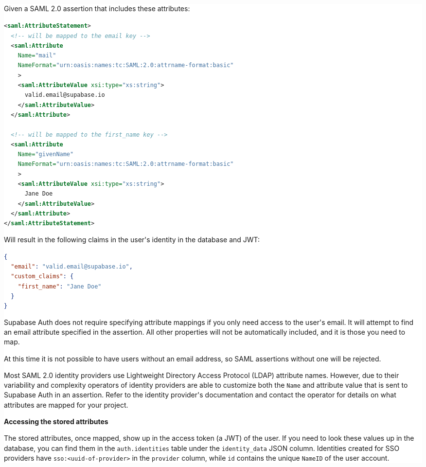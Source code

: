 Given a SAML 2.0 assertion that includes these attributes:

```xml
<saml:AttributeStatement>
  <!-- will be mapped to the email key -->
  <saml:Attribute
    Name="mail"
    NameFormat="urn:oasis:names:tc:SAML:2.0:attrname-format:basic"
    >
    <saml:AttributeValue xsi:type="xs:string">
      valid.email@supabase.io
    </saml:AttributeValue>
  </saml:Attribute>
  
  <!-- will be mapped to the first_name key -->
  <saml:Attribute
    Name="givenName"
    NameFormat="urn:oasis:names:tc:SAML:2.0:attrname-format:basic"
    >
    <saml:AttributeValue xsi:type="xs:string">
      Jane Doe
    </saml:AttributeValue>
  </saml:Attribute>
</saml:AttributeStatement>
```

Will result in the following claims in the user's identity in the database and JWT:

```json
{
  "email": "valid.email@supabase.io",
  "custom_claims": {
    "first_name": "Jane Doe"
  }
}
```

Supabase Auth does not require specifying attribute mappings if you only need access to the user's email. It will attempt to find an email attribute specified in the assertion. All other properties will not be automatically included, and it is those you need to map.

At this time it is not possible to have users without an email address, so SAML assertions without one will be rejected.

Most SAML 2.0 identity providers use Lightweight Directory Access Protocol (LDAP) attribute names. However, due to their variability and complexity operators of identity providers are able to customize both the `Name` and attribute value that is sent to Supabase Auth in an assertion. Refer to the identity provider's documentation and contact the operator for details on what attributes are mapped for your project.

**Accessing the stored attributes**

The stored attributes, once mapped, show up in the access token (a JWT) of the user. If you need to look these values up in the database, you can find them in the `auth.identities` table under the `identity_data` JSON column. Identities created for SSO providers have `sso:<uuid-of-provider>` in the `provider` column, while `id` contains the unique `NameID` of the user account.
